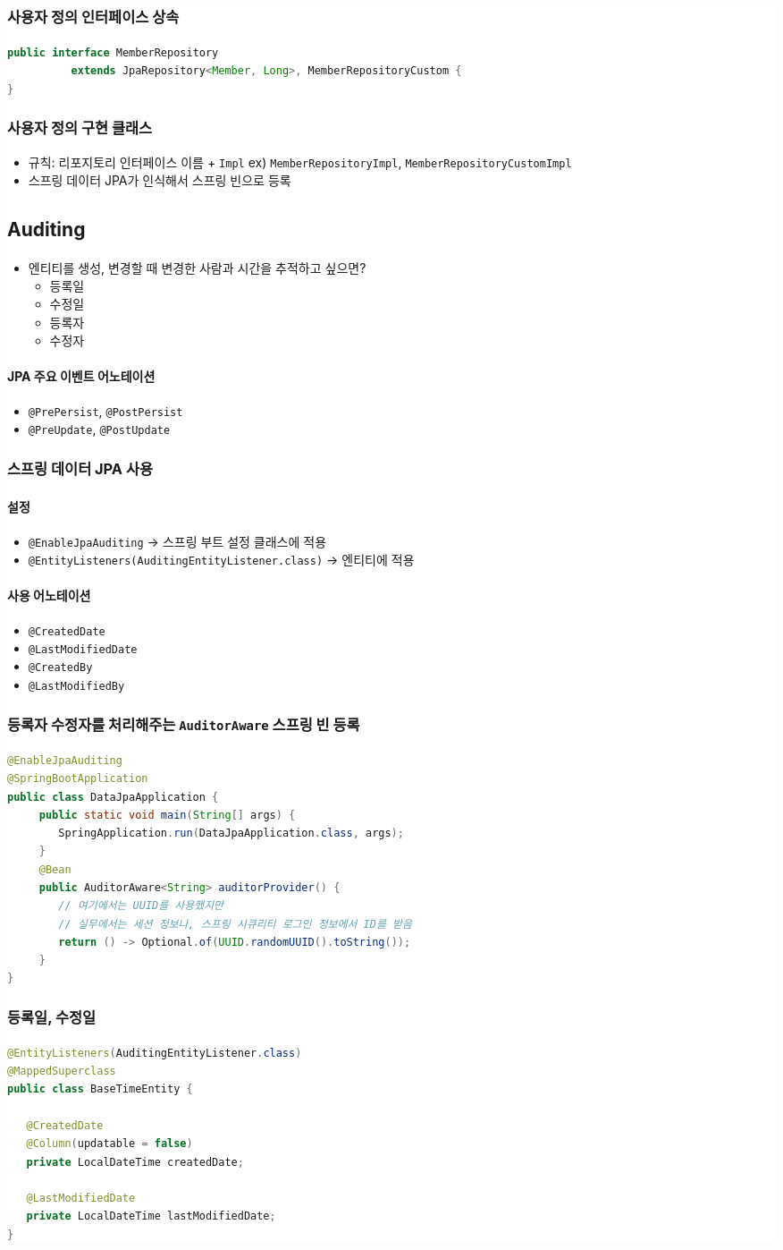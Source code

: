 ### 사용자 정의 인터페이스 상속
```java
public interface MemberRepository
          extends JpaRepository<Member, Long>, MemberRepositoryCustom {
}
```

### 사용자 정의 구현 클래스
- 규칙: 리포지토리 인터페이스 이름 + `Impl` ex) `MemberRepositoryImpl`, `MemberRepositoryCustomImpl`
- 스프링 데이터 JPA가 인식해서 스프링 빈으로 등록

## Auditing
- 엔티티를 생성, 변경할 때 변경한 사람과 시간을 추적하고 싶으면?
  - 등록일
  - 수정일
  - 등록자
  - 수정자
#### JPA 주요 이벤트 어노테이션
- `@PrePersist`, `@PostPersist`
- `@PreUpdate`, `@PostUpdate`

### 스프링 데이터 JPA 사용
#### 설정
- `@EnableJpaAuditing` -> 스프링 부트 설정 클래스에 적용
- `@EntityListeners(AuditingEntityListener.class)` -> 엔티티에 적용
#### 사용 어노테이션
- `@CreatedDate`
- `@LastModifiedDate`
- `@CreatedBy`
- `@LastModifiedBy`

### 등록자 수정자를 처리해주는 `AuditorAware` 스프링 빈 등록
```java
@EnableJpaAuditing
@SpringBootApplication
public class DataJpaApplication {
     public static void main(String[] args) {
        SpringApplication.run(DataJpaApplication.class, args);
     }
     @Bean
     public AuditorAware<String> auditorProvider() {
        // 여기에서는 UUID를 사용했지만 
        // 실무에서는 세션 정보나, 스프링 시큐리티 로그인 정보에서 ID를 받음
        return () -> Optional.of(UUID.randomUUID().toString());
     }
}
```
### 등록일, 수정일
```java
@EntityListeners(AuditingEntityListener.class)
@MappedSuperclass
public class BaseTimeEntity {
    
   @CreatedDate
   @Column(updatable = false)
   private LocalDateTime createdDate;
   
   @LastModifiedDate
   private LocalDateTime lastModifiedDate;
}
```